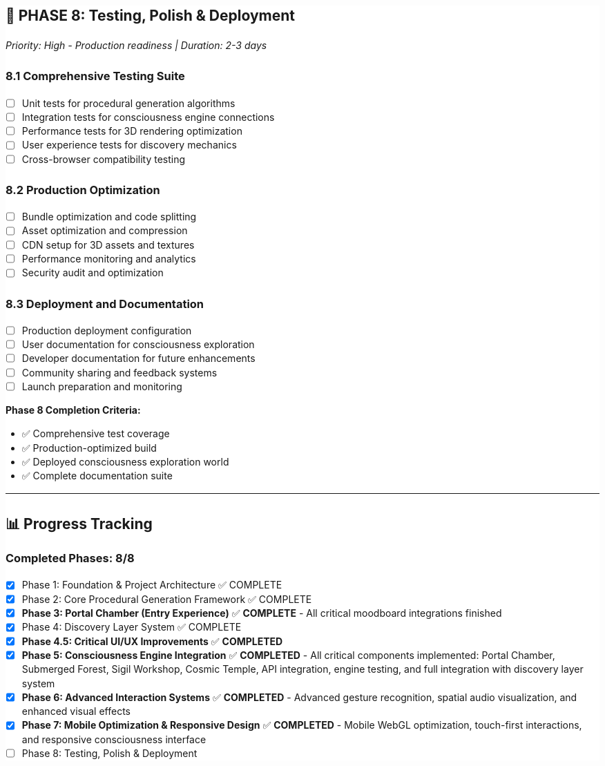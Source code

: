
## 🚀 **PHASE 8: Testing, Polish & Deployment**

_Priority: High - Production readiness | Duration: 2-3 days_

### **8.1 Comprehensive Testing Suite**

- [ ] Unit tests for procedural generation algorithms
- [ ] Integration tests for consciousness engine connections
- [ ] Performance tests for 3D rendering optimization
- [ ] User experience tests for discovery mechanics
- [ ] Cross-browser compatibility testing

### **8.2 Production Optimization**

- [ ] Bundle optimization and code splitting
- [ ] Asset optimization and compression
- [ ] CDN setup for 3D assets and textures
- [ ] Performance monitoring and analytics
- [ ] Security audit and optimization

### **8.3 Deployment and Documentation**

- [ ] Production deployment configuration
- [ ] User documentation for consciousness exploration
- [ ] Developer documentation for future enhancements
- [ ] Community sharing and feedback systems
- [ ] Launch preparation and monitoring

**Phase 8 Completion Criteria:**

- ✅ Comprehensive test coverage
- ✅ Production-optimized build
- ✅ Deployed consciousness exploration world
- ✅ Complete documentation suite

---

## 📊 **Progress Tracking**

### **Completed Phases:** 8/8

- [x] Phase 1: Foundation & Project Architecture ✅ COMPLETE
- [x] Phase 2: Core Procedural Generation Framework ✅ COMPLETE
- [x] **Phase 3: Portal Chamber (Entry Experience)** ✅ **COMPLETE** - All
      critical moodboard integrations finished
- [x] Phase 4: Discovery Layer System ✅ COMPLETE
- [x] **Phase 4.5: Critical UI/UX Improvements** ✅ **COMPLETED**
- [x] **Phase 5: Consciousness Engine Integration** ✅ **COMPLETED** - All
      critical components implemented: Portal Chamber, Submerged Forest, Sigil
      Workshop, Cosmic Temple, API integration, engine testing, and full
      integration with discovery layer system
- [x] **Phase 6: Advanced Interaction Systems** ✅ **COMPLETED** - Advanced
      gesture recognition, spatial audio visualization, and enhanced visual
      effects
- [x] **Phase 7: Mobile Optimization & Responsive Design** ✅ **COMPLETED** -
      Mobile WebGL optimization, touch-first interactions, and responsive
      consciousness interface
- [ ] Phase 8: Testing, Polish & Deployment
